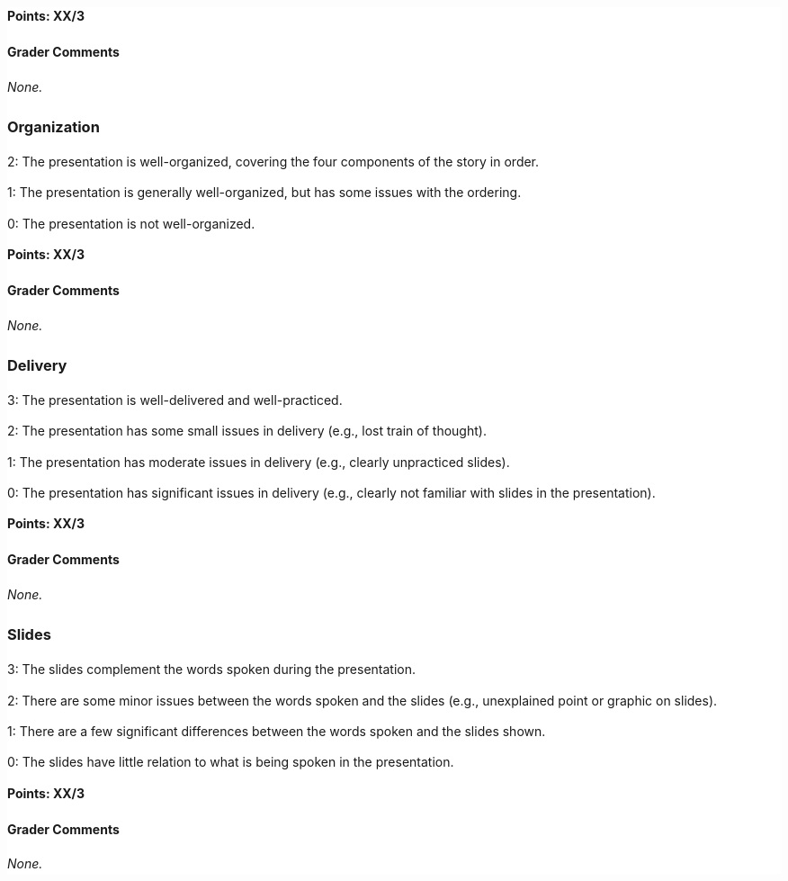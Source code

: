 **Points: XX/3**

#### Grader Comments

*None.*

### Organization

2: The presentation is well-organized, covering the four components of the
story in order.

1: The presentation is generally well-organized, but has some issues with the
ordering.

0: The presentation is not well-organized.

**Points: XX/3**

#### Grader Comments

*None.*

### Delivery

3: The presentation is well-delivered and well-practiced.

2: The presentation has some small issues in delivery (e.g., lost train of
thought).

1: The presentation has moderate issues in delivery (e.g., clearly unpracticed
slides).

0: The presentation has significant issues in delivery (e.g., clearly not
familiar with slides in the presentation).

**Points: XX/3**

#### Grader Comments

*None.*

### Slides

3: The slides complement the words spoken during the presentation.

2: There are some minor issues between the words spoken and the slides (e.g.,
unexplained point or graphic on slides).

1: There are a few significant differences between the words spoken and the
slides shown.

0: The slides have little relation to what is being spoken in the presentation.

**Points: XX/3**

#### Grader Comments

*None.*
